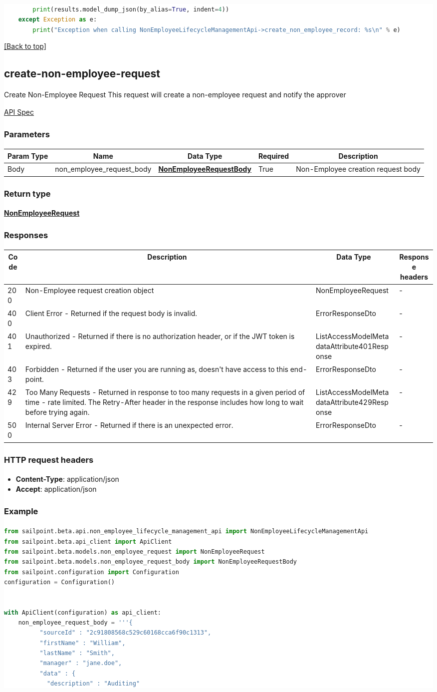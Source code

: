 ```python
        print(results.model_dump_json(by_alias=True, indent=4))
    except Exception as e:
        print("Exception when calling NonEmployeeLifecycleManagementApi->create_non_employee_record: %s\n" % e)
```



[[Back to top]](#) 

## create-non-employee-request
Create Non-Employee Request
This request will create a non-employee request and notify the approver

[API Spec](https://developer.sailpoint.com/docs/api/beta/create-non-employee-request)

### Parameters 

Param Type | Name | Data Type | Required  | Description
------------- | ------------- | ------------- | ------------- | ------------- 
 Body  | non_employee_request_body | [**NonEmployeeRequestBody**](../models/non-employee-request-body) | True  | Non-Employee creation request body

### Return type
[**NonEmployeeRequest**](../models/non-employee-request)

### Responses
Code | Description  | Data Type | Response headers |
------------- | ------------- | ------------- |------------------|
200 | Non-Employee request creation object | NonEmployeeRequest |  -  |
400 | Client Error - Returned if the request body is invalid. | ErrorResponseDto |  -  |
401 | Unauthorized - Returned if there is no authorization header, or if the JWT token is expired. | ListAccessModelMetadataAttribute401Response |  -  |
403 | Forbidden - Returned if the user you are running as, doesn&#39;t have access to this end-point. | ErrorResponseDto |  -  |
429 | Too Many Requests - Returned in response to too many requests in a given period of time - rate limited. The Retry-After header in the response includes how long to wait before trying again. | ListAccessModelMetadataAttribute429Response |  -  |
500 | Internal Server Error - Returned if there is an unexpected error. | ErrorResponseDto |  -  |

### HTTP request headers
 - **Content-Type**: application/json
 - **Accept**: application/json

### Example

```python
from sailpoint.beta.api.non_employee_lifecycle_management_api import NonEmployeeLifecycleManagementApi
from sailpoint.beta.api_client import ApiClient
from sailpoint.beta.models.non_employee_request import NonEmployeeRequest
from sailpoint.beta.models.non_employee_request_body import NonEmployeeRequestBody
from sailpoint.configuration import Configuration
configuration = Configuration()


with ApiClient(configuration) as api_client:
    non_employee_request_body = '''{
          "sourceId" : "2c91808568c529c60168cca6f90c1313",
          "firstName" : "William",
          "lastName" : "Smith",
          "manager" : "jane.doe",
          "data" : {
            "description" : "Auditing"
```